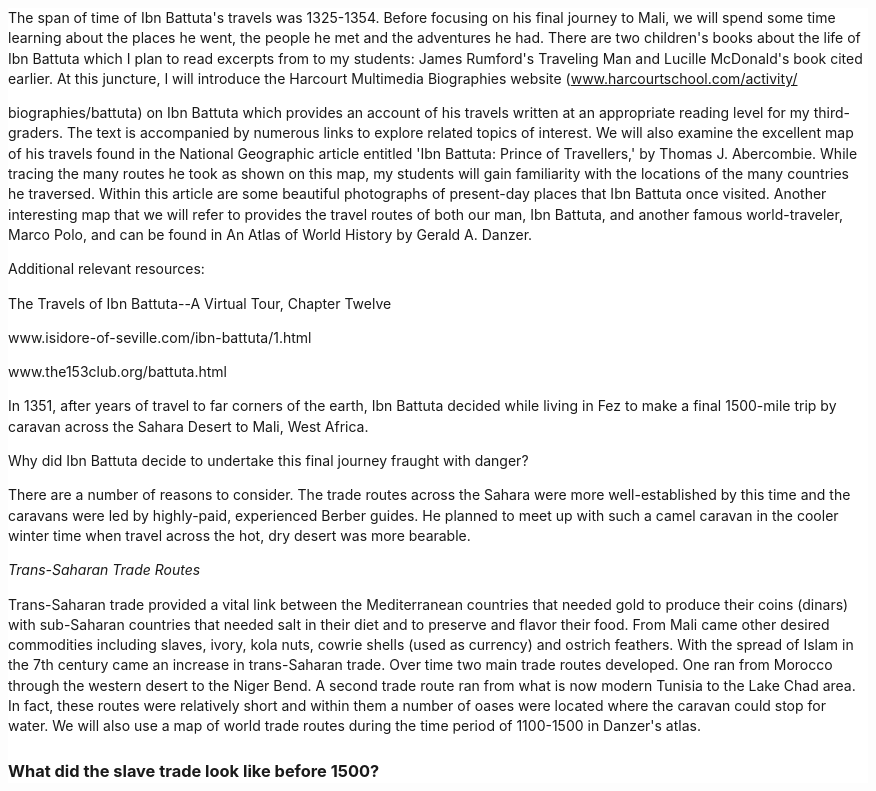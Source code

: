 The span of time of Ibn Battuta's travels was 1325-1354. Before focusing on his final journey to Mali, we will spend some time learning about the places he went, the people he met and the adventures he had. There are two children's books about the life of Ibn Battuta which I plan to read excerpts from to my students: James Rumford's Traveling Man and Lucille McDonald's book cited earlier. At this juncture, I will introduce the Harcourt Multimedia Biographies website (www.harcourtschool.com/activity/
</p>
<p>
biographies/battuta) on Ibn Battuta which provides an account of his travels written at an appropriate reading level for my third-graders. The text is accompanied by numerous links to explore related topics of interest. We will also examine the excellent map of his travels found in the National Geographic article entitled 'Ibn Battuta: Prince of Travellers,'
<i>
</i>
by Thomas J. Abercombie. While tracing the many routes he took as shown on this map, my students will gain familiarity with the locations of the many countries he traversed. Within this article are some beautiful photographs of present-day places that Ibn Battuta once visited. Another interesting map that we will refer to provides the travel routes of both our man, Ibn Battuta, and another famous world-traveler, Marco Polo, and can be found in An Atlas of World History by Gerald A. Danzer.
</p>
<p>
Additional relevant resources:
</p>
<p>
The Travels of Ibn Battuta--A Virtual Tour, Chapter Twelve
</p>
<p>
www.isidore-of-seville.com/ibn-battuta/1.html
</p>
<p>
www.the153club.org/battuta.html
</p>
<p>
In 1351, after years of travel to far corners of the earth, Ibn Battuta decided while living in Fez to make a final 1500-mile trip by caravan across the Sahara Desert to Mali, West Africa.
</p>
<p>
Why did Ibn Battuta decide to undertake this final journey fraught with danger?
</p>
<p>
There are a number of reasons to consider. The trade routes across the Sahara were more well-established by this time and the caravans were led by highly-paid, experienced Berber guides. He planned to meet up with such a camel caravan in the cooler winter time when travel across the hot, dry desert was more bearable.
</p>
<p>
<i>
Trans-Saharan Trade Routes
</i>
</p>
<p>
Trans-Saharan trade provided a vital link between the Mediterranean countries that needed gold to produce their coins (dinars) with sub-Saharan countries that needed salt in their diet and to preserve and flavor their food. From Mali came other desired commodities including slaves, ivory, kola nuts, cowrie shells (used as currency) and ostrich feathers. With the spread of Islam in the 7th century came an increase in trans-Saharan trade. Over time two main trade routes developed. One ran from Morocco through the western desert to the Niger Bend. A second trade route ran from what is now modern Tunisia to the Lake Chad area. In fact, these routes were relatively short and within them a number of oases were located where the caravan could stop for water. We will also use a map of world trade routes during the time period of 1100-1500 in Danzer's atlas.
</p>
<h3>
What did the slave trade look like before 1500?
</h3>